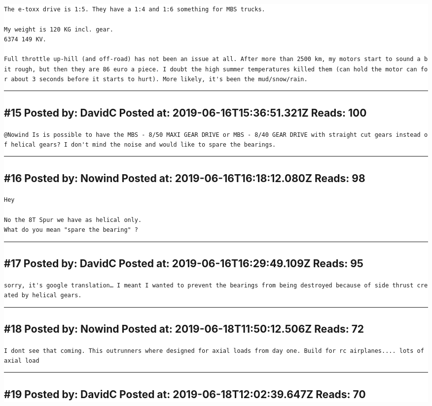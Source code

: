 ```
The e-toxx drive is 1:5. They have a 1:4 and 1:6 something for MBS trucks.

My weight is 120 KG incl. gear. 
6374 149 KV.

Full throttle up-hill (and off-road) has not been an issue at all. After more than 2500 km, my motors start to sound a bit rough, but then they are 86 euro a piece. I doubt the high summer temperatures killed them (can hold the motor can for about 3 seconds before it starts to hurt). More likely, it's been the mud/snow/rain.
```

---
## \#15 Posted by: DavidC Posted at: 2019-06-16T15:36:51.321Z Reads: 100

```
@Nowind Is is possible to have the MBS - 8/50 MAXI GEAR DRIVE or MBS - 8/40 GEAR DRIVE with straight cut gears instead of helical gears? I don't mind the noise and would like to spare the bearings.
```

---
## \#16 Posted by: Nowind Posted at: 2019-06-16T16:18:12.080Z Reads: 98

```
Hey

No the 8T Spur we have as helical only.
What do you mean "spare the bearing" ?
```

---
## \#17 Posted by: DavidC Posted at: 2019-06-16T16:29:49.109Z Reads: 95

```
sorry, it's google translation… I meant I wanted to prevent the bearings from being destroyed because of side thrust created by helical gears.
```

---
## \#18 Posted by: Nowind Posted at: 2019-06-18T11:50:12.506Z Reads: 72

```
I dont see that coming. This outrunners where designed for axial loads from day one. Build for rc airplanes.... lots of axial load
```

---
## \#19 Posted by: DavidC Posted at: 2019-06-18T12:02:39.647Z Reads: 70
